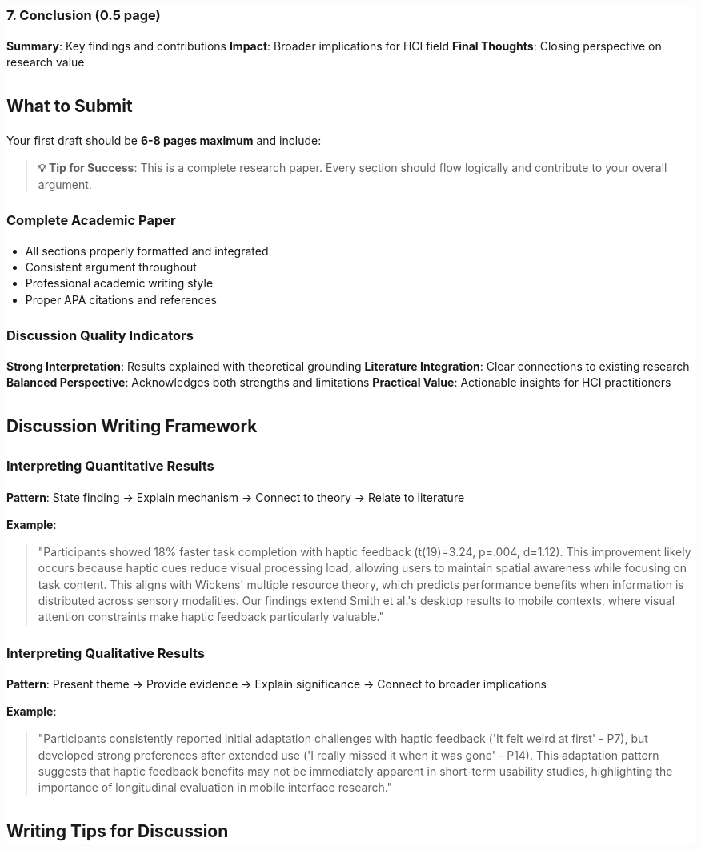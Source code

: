 ### 7. Conclusion (0.5 page)
**Summary**: Key findings and contributions
**Impact**: Broader implications for HCI field
**Final Thoughts**: Closing perspective on research value

## What to Submit

Your first draft should be **6-8 pages maximum** and include:

> **💡 Tip for Success**: This is a complete research paper. Every section should flow logically and contribute to your overall argument.

### Complete Academic Paper
- All sections properly formatted and integrated
- Consistent argument throughout
- Professional academic writing style
- Proper APA citations and references

### Discussion Quality Indicators
**Strong Interpretation**: Results explained with theoretical grounding
**Literature Integration**: Clear connections to existing research
**Balanced Perspective**: Acknowledges both strengths and limitations
**Practical Value**: Actionable insights for HCI practitioners

## Discussion Writing Framework

### Interpreting Quantitative Results
**Pattern**: State finding → Explain mechanism → Connect to theory → Relate to literature

**Example**:
> "Participants showed 18% faster task completion with haptic feedback (t(19)=3.24, p=.004, d=1.12). This improvement likely occurs because haptic cues reduce visual processing load, allowing users to maintain spatial awareness while focusing on task content. This aligns with Wickens' multiple resource theory, which predicts performance benefits when information is distributed across sensory modalities. Our findings extend Smith et al.'s desktop results to mobile contexts, where visual attention constraints make haptic feedback particularly valuable."

### Interpreting Qualitative Results
**Pattern**: Present theme → Provide evidence → Explain significance → Connect to broader implications

**Example**:
> "Participants consistently reported initial adaptation challenges with haptic feedback ('It felt weird at first' - P7), but developed strong preferences after extended use ('I really missed it when it was gone' - P14). This adaptation pattern suggests that haptic feedback benefits may not be immediately apparent in short-term usability studies, highlighting the importance of longitudinal evaluation in mobile interface research."

## Writing Tips for Discussion
